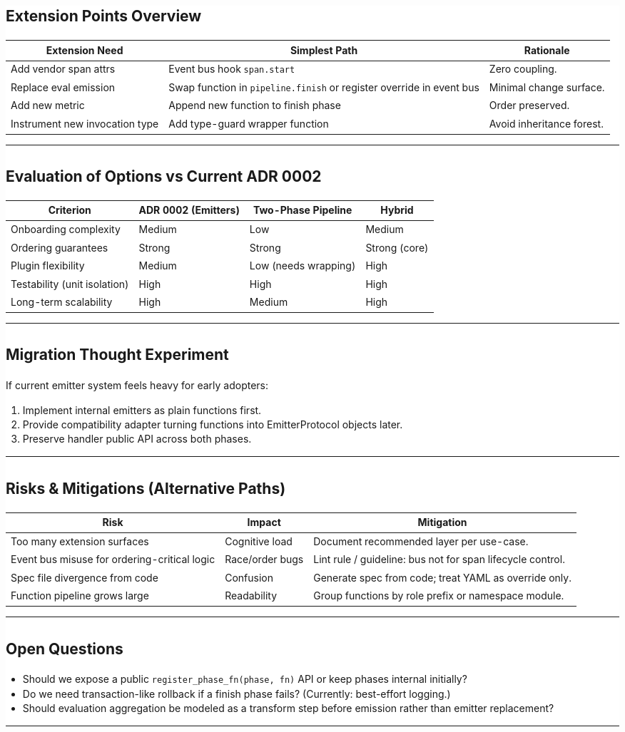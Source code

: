 ## Extension Points Overview
| Extension Need | Simplest Path | Rationale |
|----------------|--------------|-----------|
| Add vendor span attrs | Event bus hook `span.start` | Zero coupling. |
| Replace eval emission | Swap function in `pipeline.finish` or register override in event bus | Minimal change surface. |
| Add new metric | Append new function to finish phase | Order preserved. |
| Instrument new invocation type | Add type-guard wrapper function | Avoid inheritance forest. |

---
## Evaluation of Options vs Current ADR 0002
| Criterion | ADR 0002 (Emitters) | Two-Phase Pipeline | Hybrid |
|-----------|---------------------|--------------------|--------|
| Onboarding complexity | Medium | Low | Medium |
| Ordering guarantees | Strong | Strong | Strong (core) |
| Plugin flexibility | Medium | Low (needs wrapping) | High |
| Testability (unit isolation) | High | High | High |
| Long-term scalability | High | Medium | High |

---
## Migration Thought Experiment
If current emitter system feels heavy for early adopters:
1. Implement internal emitters as plain functions first.  
2. Provide compatibility adapter turning functions into EmitterProtocol objects later.  
3. Preserve handler public API across both phases.

---
## Risks & Mitigations (Alternative Paths)
| Risk | Impact | Mitigation |
|------|--------|-----------|
| Too many extension surfaces | Cognitive load | Document recommended layer per use-case. |
| Event bus misuse for ordering-critical logic | Race/order bugs | Lint rule / guideline: bus not for span lifecycle control. |
| Spec file divergence from code | Confusion | Generate spec from code; treat YAML as override only. |
| Function pipeline grows large | Readability | Group functions by role prefix or namespace module. |

---
## Open Questions
- Should we expose a public `register_phase_fn(phase, fn)` API or keep phases internal initially?
- Do we need transaction-like rollback if a finish phase fails? (Currently: best-effort logging.)
- Should evaluation aggregation be modeled as a transform step before emission rather than emitter replacement?

---